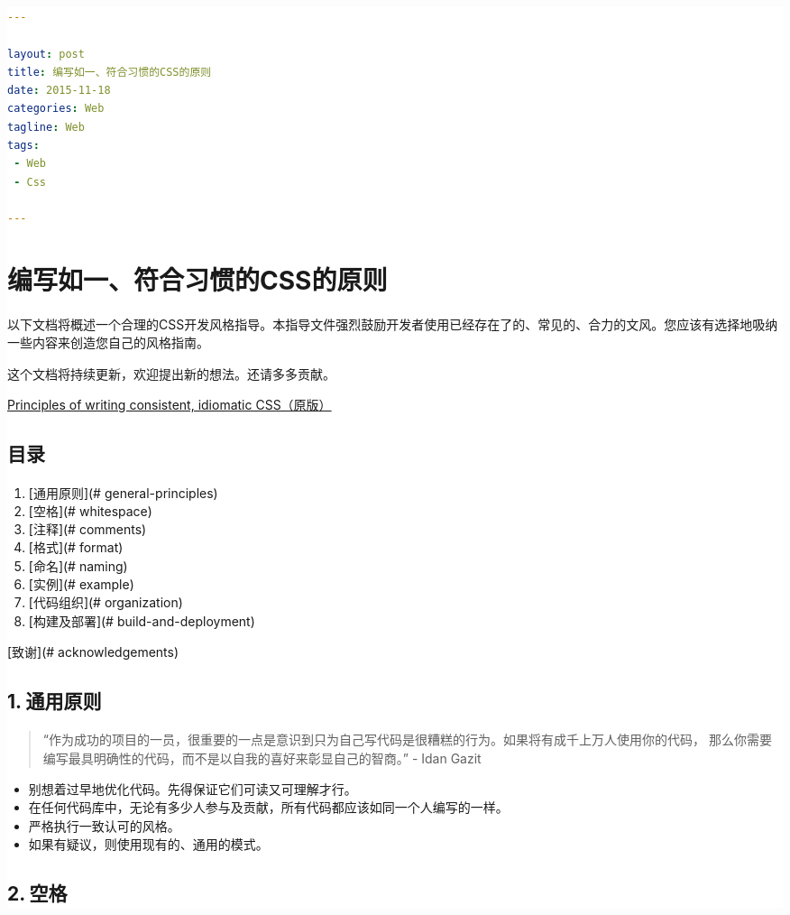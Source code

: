 ```yaml
---

layout: post  
title: 编写如一、符合习惯的CSS的原则  
date: 2015-11-18  
categories: Web  
tagline: Web  
tags:  
 - Web  
 - Css

---
```


# 编写如一、符合习惯的CSS的原则

以下文档将概述一个合理的CSS开发风格指导。本指导文件强烈鼓励开发者使用已经存在了的、常见的、合力的文风。您应该有选择地吸纳一些内容来创造您自己的风格指南。

这个文档将持续更新，欢迎提出新的想法。还请多多贡献。

[Principles of writing consistent, idiomatic CSS（原版）](https://github.com/necolas/idiomatic-css)

## 目录

1.	[通用原则](# general-principles)  
2.	[空格](# whitespace)  
3.	[注释](# comments)  
4.	[格式](# format)  
5.	[命名](# naming)  
6.	[实例](# example)  
7.	[代码组织](# organization)  
8.	[构建及部署](# build-and-deployment)  

[致谢](# acknowledgements)

<a name="general-principles"></a>

## 1. 通用原则

> “作为成功的项目的一员，很重要的一点是意识到只为自己写代码是很糟糕的行为。如果将有成千上万人使用你的代码， 那么你需要编写最具明确性的代码，而不是以自我的喜好来彰显自己的智商。” - Idan Gazit

-	别想着过早地优化代码。先得保证它们可读又可理解才行。
-	在任何代码库中，无论有多少人参与及贡献，所有代码都应该如同一个人编写的一样。
-	严格执行一致认可的风格。
-	如果有疑议，则使用现有的、通用的模式。

<a name="whitespace"></a>

## 2. 空格
